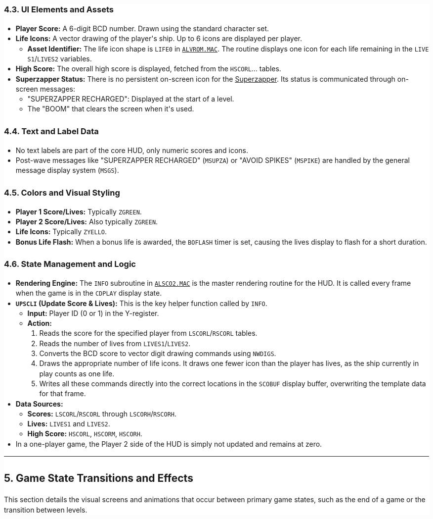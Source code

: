 ### 4.3. UI Elements and Assets

-   **Player Score:** A 6-digit BCD number. Drawn using the standard character set.
-   **Life Icons:** A vector drawing of the player's ship. Up to 6 icons are displayed per player.
    -   **Asset Identifier:** The life icon shape is `LIFE0` in [`ALVROM.MAC`](./ALVROM.md). The routine displays one icon for each life remaining in the `LIVES1`/`LIVES2` variables.
-   **High Score:** The overall high score is displayed, fetched from the `HSCORL`... tables.
-   **Superzapper Status:** There is no persistent on-screen icon for the [Superzapper](./ENTITIES.md#entity-superzapper-weapon). Its status is communicated through on-screen messages:
    -   "SUPERZAPPER RECHARGED": Displayed at the start of a level.
    -   The "BOOM" that clears the screen when it's used.

### 4.4. Text and Label Data

-   No text labels are part of the core HUD, only numeric scores and icons.
-   Post-wave messages like "SUPERZAPPER RECHARGED" (`MSUPZA`) or "AVOID SPIKES" (`MSPIKE`) are handled by the general message display system (`MSGS`).

### 4.5. Colors and Visual Styling

-   **Player 1 Score/Lives:** Typically `ZGREEN`.
-   **Player 2 Score/Lives:** Also typically `ZGREEN`.
-   **Life Icons:** Typically `ZYELLO`.
-   **Bonus Life Flash:** When a bonus life is awarded, the `BOFLASH` timer is set, causing the lives display to flash for a short duration.

### 4.6. State Management and Logic

-   **Rendering Engine:** The `INFO` subroutine in [`ALSCO2.MAC`](./ALSCO2.md) is the master rendering routine for the HUD. It is called every frame when the game is in the `CDPLAY` display state.
-   **`UPSCLI` (Update Score & Lives):** This is the key helper function called by `INFO`.
    -   **Input:** Player ID (0 or 1) in the Y-register.
    -   **Action:**
        1.  Reads the score for the specified player from `LSCORL`/`RSCORL` tables.
        2.  Reads the number of lives from `LIVES1`/`LIVES2`.
        3.  Converts the BCD score to vector digit drawing commands using `NWDIGS`.
        4.  Draws the appropriate number of life icons. It draws one fewer icon than the player has lives, as the ship currently in play counts as one life.
        5.  Writes all these commands directly into the correct locations in the `SCOBUF` display buffer, overwriting the template data for that frame.
-   **Data Sources:**
    -   **Scores:** `LSCORL`/`RSCORL` through `LSCORH`/`RSCORH`.
    -   **Lives:** `LIVES1` and `LIVES2`.
    -   **High Score:** `HSCORL`, `HSCORM`, `HSCORH`.
-   In a one-player game, the Player 2 side of the HUD is simply not updated and remains at zero.

---

## 5. Game State Transitions and Effects

This section details the visual screens and animations that occur between primary game states, such as the end of a game or the transition between levels.
